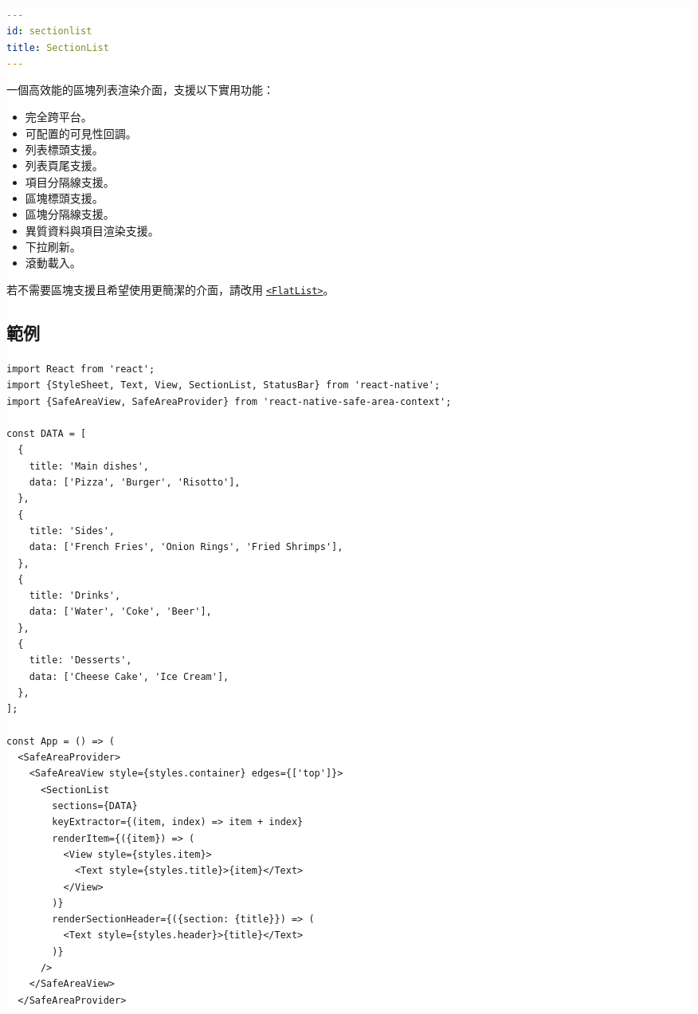 ```yaml
---
id: sectionlist
title: SectionList
---
```


一個高效能的區塊列表渲染介面，支援以下實用功能：

- 完全跨平台。
- 可配置的可見性回調。
- 列表標頭支援。
- 列表頁尾支援。
- 項目分隔線支援。
- 區塊標頭支援。
- 區塊分隔線支援。
- 異質資料與項目渲染支援。
- 下拉刷新。
- 滾動載入。

若不需要區塊支援且希望使用更簡潔的介面，請改用 [`<FlatList>`](flatlist.md)。

## 範例

```SnackPlayer name=SectionList%20Example
import React from 'react';
import {StyleSheet, Text, View, SectionList, StatusBar} from 'react-native';
import {SafeAreaView, SafeAreaProvider} from 'react-native-safe-area-context';

const DATA = [
  {
    title: 'Main dishes',
    data: ['Pizza', 'Burger', 'Risotto'],
  },
  {
    title: 'Sides',
    data: ['French Fries', 'Onion Rings', 'Fried Shrimps'],
  },
  {
    title: 'Drinks',
    data: ['Water', 'Coke', 'Beer'],
  },
  {
    title: 'Desserts',
    data: ['Cheese Cake', 'Ice Cream'],
  },
];

const App = () => (
  <SafeAreaProvider>
    <SafeAreaView style={styles.container} edges={['top']}>
      <SectionList
        sections={DATA}
        keyExtractor={(item, index) => item + index}
        renderItem={({item}) => (
          <View style={styles.item}>
            <Text style={styles.title}>{item}</Text>
          </View>
        )}
        renderSectionHeader={({section: {title}}) => (
          <Text style={styles.header}>{title}</Text>
        )}
      />
    </SafeAreaView>
  </SafeAreaProvider>
```
